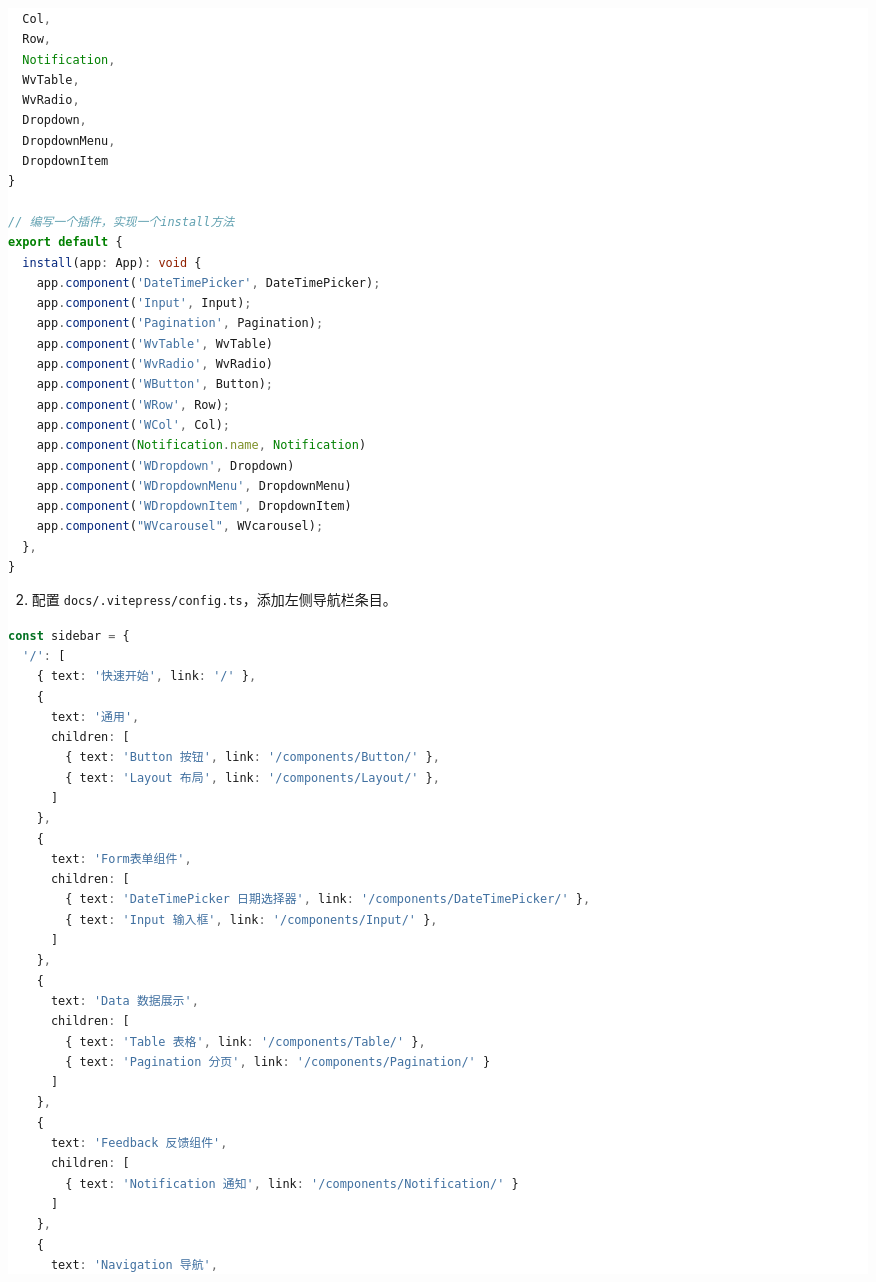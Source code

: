 ```ts
  Col,
  Row,
  Notification,
  WvTable,
  WvRadio,
  Dropdown,
  DropdownMenu,
  DropdownItem
}

// 编写一个插件，实现一个install方法
export default {
  install(app: App): void {
    app.component('DateTimePicker', DateTimePicker);
    app.component('Input', Input);
    app.component('Pagination', Pagination);
    app.component('WvTable', WvTable)
    app.component('WvRadio', WvRadio)
    app.component('WButton', Button);
    app.component('WRow', Row);
    app.component('WCol', Col);
    app.component(Notification.name, Notification)
    app.component('WDropdown', Dropdown)
    app.component('WDropdownMenu', DropdownMenu)
    app.component('WDropdownItem', DropdownItem)
    app.component("WVcarousel", WVcarousel);
  },
}
```
2. 配置 `docs/.vitepress/config.ts`，添加左侧导航栏条目。
```ts
const sidebar = {
  '/': [
    { text: '快速开始', link: '/' },
    {
      text: '通用',
      children: [
        { text: 'Button 按钮', link: '/components/Button/' },
        { text: 'Layout 布局', link: '/components/Layout/' },
      ]
    },
    {
      text: 'Form表单组件',
      children: [
        { text: 'DateTimePicker 日期选择器', link: '/components/DateTimePicker/' },
        { text: 'Input 输入框', link: '/components/Input/' },
      ]
    },
    {
      text: 'Data 数据展示',
      children: [
        { text: 'Table 表格', link: '/components/Table/' },
        { text: 'Pagination 分页', link: '/components/Pagination/' }
      ]
    },
    {
      text: 'Feedback 反馈组件',
      children: [
        { text: 'Notification 通知', link: '/components/Notification/' }
      ]
    },
    {
      text: 'Navigation 导航',
```